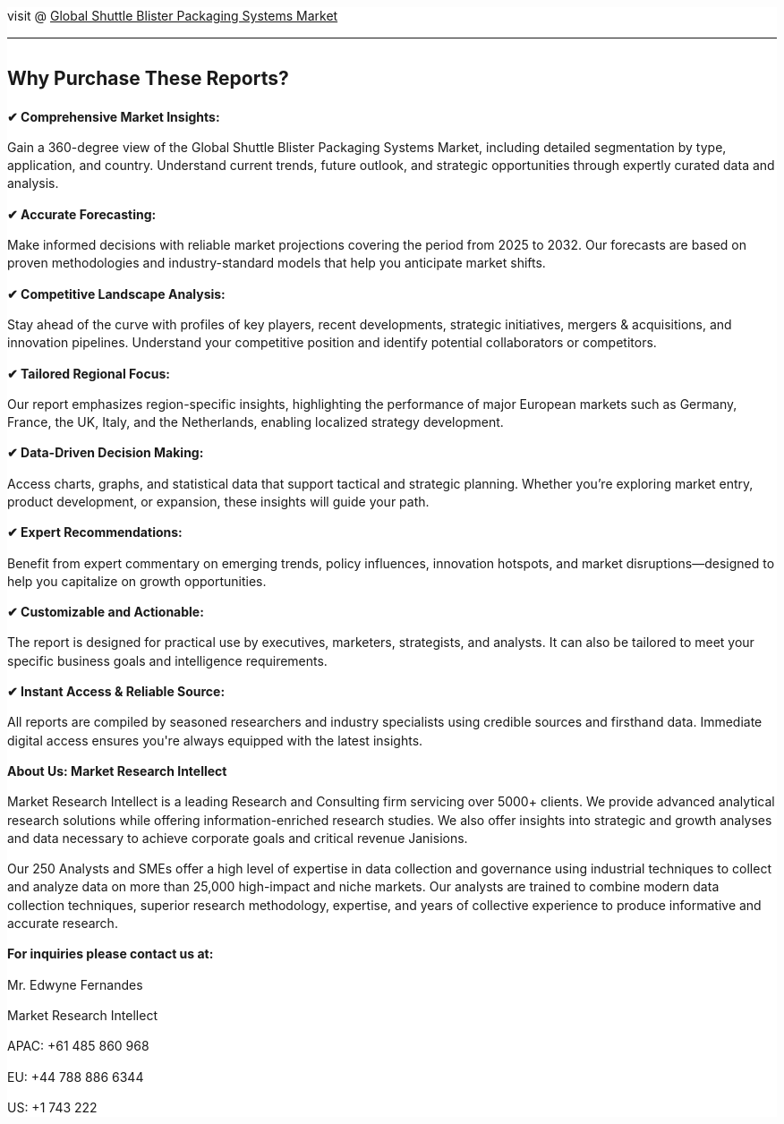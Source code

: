 visit&nbsp;@</strong>&nbsp;</span><span class="font-[700]"><a href="https://www.marketresearchintellect.com/product/global-shuttle-blister-packaging-systems-market-size-and-forecast/?utm_source=Linkedin&utm_medium=863" target="_blank" data-tracking-control-name="article-ssr-frontend-pulse_little-text-block" data-tracking-will-navigate="" data-test-link="">Global Shuttle Blister Packaging Systems Market</a></span></p></blockquote><hr /><h2>Why Purchase These Reports?</h2><p><strong>✔ Comprehensive Market Insights:</strong></p><p>Gain a 360-degree view of the Global Shuttle Blister Packaging Systems Market, including detailed segmentation by type, application, and country. Understand current trends, future outlook, and strategic opportunities through expertly curated data and analysis.</p><p><strong>✔ Accurate Forecasting:</strong></p><p>Make informed decisions with reliable market projections covering the period from 2025 to 2032. Our forecasts are based on proven methodologies and industry-standard models that help you anticipate market shifts.</p><p><strong>✔ Competitive Landscape Analysis:</strong></p><p>Stay ahead of the curve with profiles of key players, recent developments, strategic initiatives, mergers &amp; acquisitions, and innovation pipelines. Understand your competitive position and identify potential collaborators or competitors.</p><p><strong>✔ Tailored Regional Focus:</strong></p><p>Our report emphasizes region-specific insights, highlighting the performance of major European markets such as Germany, France, the UK, Italy, and the Netherlands, enabling localized strategy development.</p><p><strong>✔ Data-Driven Decision Making:</strong></p><p>Access charts, graphs, and statistical data that support tactical and strategic planning. Whether you&rsquo;re exploring market entry, product development, or expansion, these insights will guide your path.</p><p><strong>✔ Expert Recommendations:</strong></p><p>Benefit from expert commentary on emerging trends, policy influences, innovation hotspots, and market disruptions&mdash;designed to help you capitalize on growth opportunities.</p><p><strong>✔ Customizable and Actionable:</strong></p><p>The report is designed for practical use by executives, marketers, strategists, and analysts. It can also be tailored to meet your specific business goals and intelligence requirements.</p><p><strong>✔ Instant Access &amp; Reliable Source:</strong></p><p>All reports are compiled by seasoned researchers and industry specialists using credible sources and firsthand data. Immediate digital access ensures you're always equipped with the latest insights.</p><p><strong><span class="font-[700]">About Us: Market Research Intellect</span></strong></p><p><span class="">Market Research Intellect is a leading Research and Consulting firm servicing over 5000+ clients. We provide advanced analytical research solutions while offering information-enriched research studies.&nbsp;</span>We also offer insights into strategic and growth analyses and data necessary to achieve corporate goals and critical revenue Janisions.</p><p><span class="">Our 250 Analysts and SMEs offer a high level of expertise in data collection and governance using industrial techniques to collect and analyze data on more than 25,000 high-impact and niche markets. Our analysts are trained to combine modern data collection techniques, superior research methodology, expertise, and years of collective experience to produce informative and accurate research.</span></p><p><strong>For inquiries please contact us at:</strong></p><p>Mr. Edwyne Fernandes</p><p>Market Research Intellect</p><p>APAC: +61 485 860 968</p><p>EU: +44 788 886 6344</p><p>US: +1 743 222